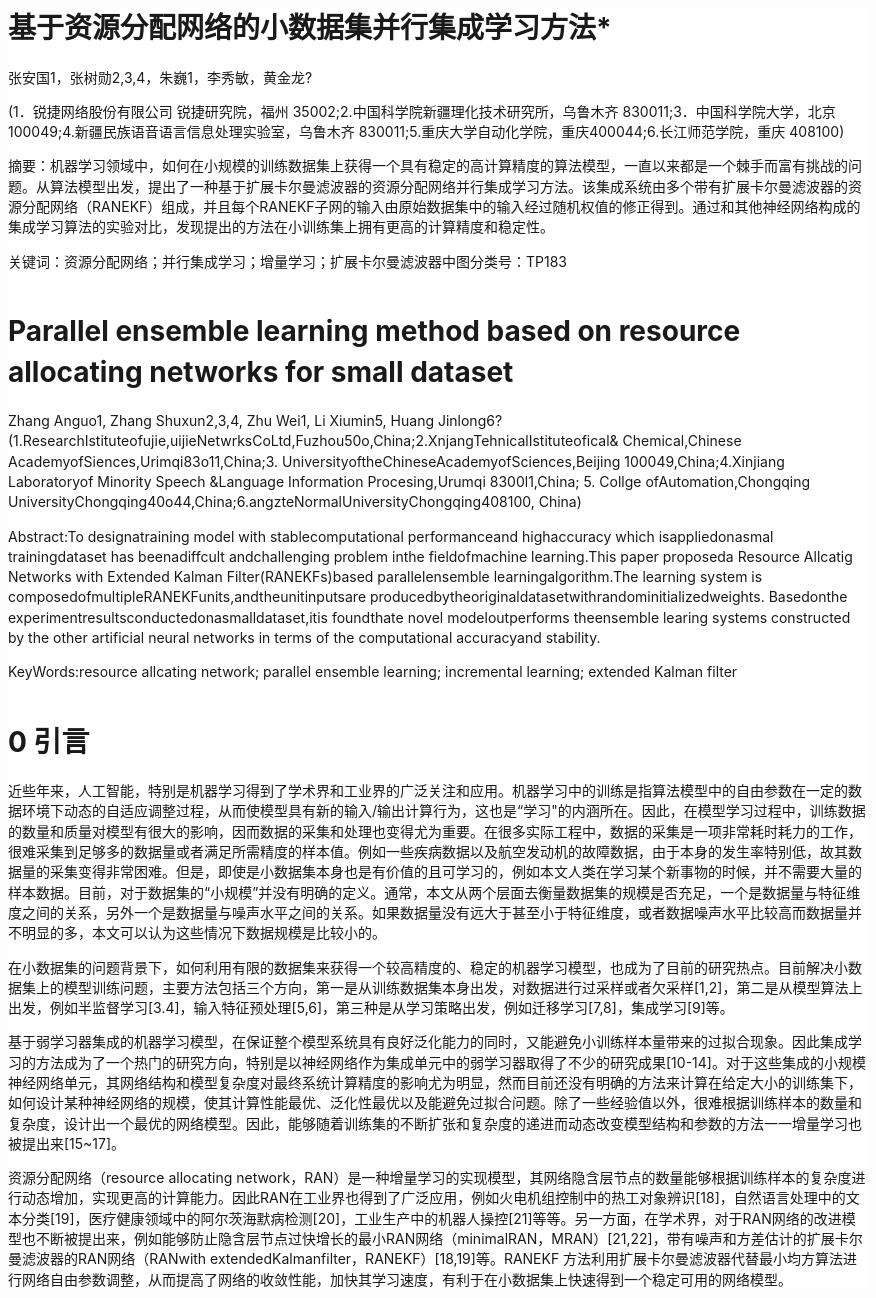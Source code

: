 # 基于资源分配网络的小数据集并行集成学习方法\*

张安国1，张树勋2,3,4，朱巍1，李秀敏，黄金龙?

(1．锐捷网络股份有限公司 锐捷研究院，福州 35002;2.中国科学院新疆理化技术研究所，乌鲁木齐 830011;3．中国科学院大学，北京 100049;4.新疆民族语音语言信息处理实验室，乌鲁木齐 830011;5.重庆大学自动化学院，重庆400044;6.长江师范学院，重庆 408100)

摘要：机器学习领域中，如何在小规模的训练数据集上获得一个具有稳定的高计算精度的算法模型，一直以来都是一个棘手而富有挑战的问题。从算法模型出发，提出了一种基于扩展卡尔曼滤波器的资源分配网络并行集成学习方法。该集成系统由多个带有扩展卡尔曼滤波器的资源分配网络（RANEKF）组成，并且每个RANEKF子网的输入由原始数据集中的输入经过随机权值的修正得到。通过和其他神经网络构成的集成学习算法的实验对比，发现提出的方法在小训练集上拥有更高的计算精度和稳定性。

关键词：资源分配网络；并行集成学习；增量学习；扩展卡尔曼滤波器中图分类号：TP183

# Parallel ensemble learning method based on resource allocating networks for small dataset

Zhang Anguo1, Zhang Shuxun2,3,4, Zhu Wei1, Li Xiumin5, Huang Jinlong6? (1.ResearchIstituteofujie,uijieNetwrksCoLtd,Fuzhou50o,China;2.XnjangTehnicalIstituteofical& Chemical,Chinese AcademyofSiences,Urimqi83o11,China;3. UniversityoftheChineseAcademyofSciences,Beijing 100049,China;4.Xinjiang Laboratoryof Minority Speech &Language Information Procesing,Urumqi 8300l1,China; 5. Collge ofAutomation,Chongqing UniversityChongqing40o44,China;6.angzteNormalUniversityChongqing408100, China)

Abstract:To designatraining model with stablecomputational performanceand highaccuracy which isappliedonasmal trainingdataset has beenadiffcult andchallenging problem inthe fieldofmachine learning.This paper proposeda Resource Allcatig Networks with Extended Kalman Filter(RANEKFs)based parallelensemble learningalgorithm.The learning system is composedofmultipleRANEKFunits,andtheunitinputsare producedbytheoriginaldatasetwithrandominitializedweights. Basedonthe experimentresultsconductedonasmalldataset,itis foundthate novel modeloutperforms theensemble learing systems constructed by the other artificial neural networks in terms of the computational accuracyand stability.

KeyWords:resource allcating network; parallel ensemble learning; incremental learning; extended Kalman filter

# 0 引言

近些年来，人工智能，特别是机器学习得到了学术界和工业界的广泛关注和应用。机器学习中的训练是指算法模型中的自由参数在一定的数据环境下动态的自适应调整过程，从而使模型具有新的输入/输出计算行为，这也是“学习"的内涵所在。因此，在模型学习过程中，训练数据的数量和质量对模型有很大的影响，因而数据的采集和处理也变得尤为重要。在很多实际工程中，数据的采集是一项非常耗时耗力的工作，很难采集到足够多的数据量或者满足所需精度的样本值。例如一些疾病数据以及航空发动机的故障数据，由于本身的发生率特别低，故其数据量的采集变得非常困难。但是，即使是小数据集本身也是有价值的且可学习的，例如本文人类在学习某个新事物的时候，并不需要大量的样本数据。目前，对于数据集的“小规模”并没有明确的定义。通常，本文从两个层面去衡量数据集的规模是否充足，一个是数据量与特征维度之间的关系，另外一个是数据量与噪声水平之间的关系。如果数据量没有远大于甚至小于特征维度，或者数据噪声水平比较高而数据量并不明显的多，本文可以认为这些情况下数据规模是比较小的。

在小数据集的问题背景下，如何利用有限的数据集来获得一个较高精度的、稳定的机器学习模型，也成为了目前的研究热点。目前解决小数据集上的模型训练问题，主要方法包括三个方向，第一是从训练数据集本身出发，对数据进行过采样或者欠采样[1,2]，第二是从模型算法上出发，例如半监督学习[3.4]，输入特征预处理[5,6]，第三种是从学习策略出发，例如迁移学习[7,8]，集成学习[9]等。

基于弱学习器集成的机器学习模型，在保证整个模型系统具有良好泛化能力的同时，又能避免小训练样本量带来的过拟合现象。因此集成学习的方法成为了一个热门的研究方向，特别是以神经网络作为集成单元中的弱学习器取得了不少的研究成果[10-14]。对于这些集成的小规模神经网络单元，其网络结构和模型复杂度对最终系统计算精度的影响尤为明显，然而目前还没有明确的方法来计算在给定大小的训练集下，如何设计某种神经网络的规模，使其计算性能最优、泛化性最优以及能避免过拟合问题。除了一些经验值以外，很难根据训练样本的数量和复杂度，设计出一个最优的网络模型。因此，能够随着训练集的不断扩张和复杂度的递进而动态改变模型结构和参数的方法一一增量学习也被提出来[15\~17]。

资源分配网络（resource allocating network，RAN）是一种增量学习的实现模型，其网络隐含层节点的数量能够根据训练样本的复杂度进行动态增加，实现更高的计算能力。因此RAN在工业界也得到了广泛应用，例如火电机组控制中的热工对象辨识[18]，自然语言处理中的文本分类[19]，医疗健康领域中的阿尔茨海默病检测[20]，工业生产中的机器人操控[21]等等。另一方面，在学术界，对于RAN网络的改进模型也不断被提出来，例如能够防止隐含层节点过快增长的最小RAN网络（minimalRAN，MRAN）[21,22]，带有噪声和方差估计的扩展卡尔曼滤波器的RAN网络（RANwith extendedKalmanfilter，RANEKF）[18,19]等。RANEKF 方法利用扩展卡尔曼滤波器代替最小均方算法进行网络自由参数调整，从而提高了网络的收敛性能，加快其学习速度，有利于在小数据集上快速得到一个稳定可用的网络模型。
